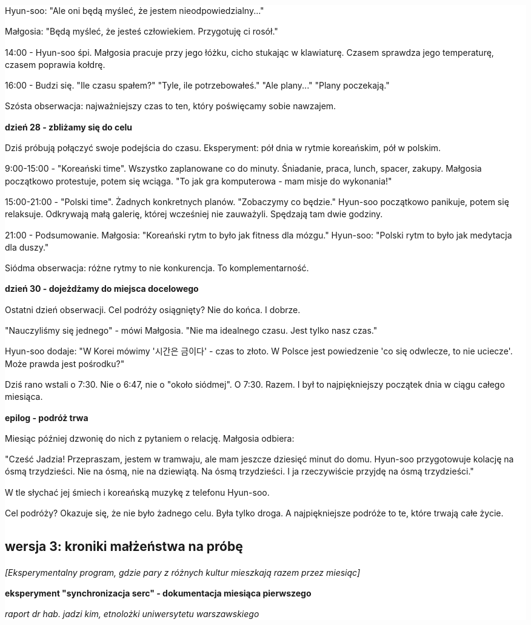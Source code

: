 Hyun-soo: "Ale oni będą myśleć, że jestem nieodpowiedzialny..."

Małgosia: "Będą myśleć, że jesteś człowiekiem. Przygotuję ci rosół."

14:00 - Hyun-soo śpi. Małgosia pracuje przy jego łóżku, cicho stukając w klawiaturę. Czasem sprawdza jego temperaturę, czasem poprawia kołdrę.

16:00 - Budzi się. "Ile czasu spałem?" "Tyle, ile potrzebowałeś." "Ale plany..." "Plany poczekają."

Szósta obserwacja: najważniejszy czas to ten, który poświęcamy sobie nawzajem.

**dzień 28 - zbliżamy się do celu**

Dziś próbują połączyć swoje podejścia do czasu. Eksperyment: pół dnia w rytmie koreańskim, pół w polskim.

9:00-15:00 - "Koreański time". Wszystko zaplanowane co do minuty. Śniadanie, praca, lunch, spacer, zakupy. Małgosia początkowo protestuje, potem się wciąga. "To jak gra komputerowa - mam misje do wykonania!"

15:00-21:00 - "Polski time". Żadnych konkretnych planów. "Zobaczymy co będzie." Hyun-soo początkowo panikuje, potem się relaksuje. Odkrywają małą galerię, której wcześniej nie zauważyli. Spędzają tam dwie godziny.

21:00 - Podsumowanie. Małgosia: "Koreański rytm to było jak fitness dla mózgu." Hyun-soo: "Polski rytm to było jak medytacja dla duszy."

Siódma obserwacja: różne rytmy to nie konkurencja. To komplementarność.

**dzień 30 - dojeżdżamy do miejsca docelowego**

Ostatni dzień obserwacji. Cel podróży osiągnięty? Nie do końca. I dobrze.

"Nauczyliśmy się jednego" - mówi Małgosia. "Nie ma idealnego czasu. Jest tylko nasz czas."

Hyun-soo dodaje: "W Korei mówimy '시간은 금이다' - czas to złoto. W Polsce jest powiedzenie 'co się odwlecze, to nie uciecze'. Może prawda jest pośrodku?"

Dziś rano wstali o 7:30. Nie o 6:47, nie o "około siódmej". O 7:30. Razem. I był to najpiękniejszy początek dnia w ciągu całego miesiąca.

**epilog - podróż trwa**

Miesiąc później dzwonię do nich z pytaniem o relację. Małgosia odbiera:

"Cześć Jadzia! Przepraszam, jestem w tramwaju, ale mam jeszcze dziesięć minut do domu. Hyun-soo przygotowuje kolację na ósmą trzydzieści. Nie na ósmą, nie na dziewiątą. Na ósmą trzydzieści. I ja rzeczywiście przyjdę na ósmą trzydzieści."

W tle słychać jej śmiech i koreańską muzykę z telefonu Hyun-soo.

Cel podróży? Okazuje się, że nie było żadnego celu. Była tylko droga. A najpiękniejsze podróże to te, które trwają całe życie.

## wersja 3: kroniki małżeństwa na próbę

*[Eksperymentalny program, gdzie pary z różnych kultur mieszkają razem przez miesiąc]*

**eksperyment "synchronizacja serc" - dokumentacja miesiąca pierwszego**

*raport dr hab. jadzi kim, etnolożki uniwersytetu warszawskiego*
